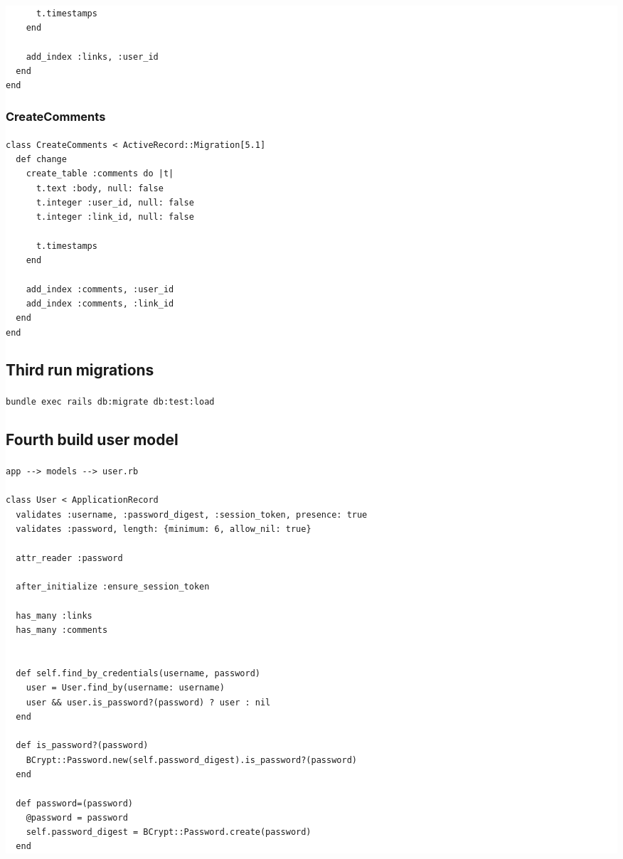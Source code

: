           t.timestamps
        end

        add_index :links, :user_id 
      end
    end


  <h3>CreateComments</h3> 

    class CreateComments < ActiveRecord::Migration[5.1]
      def change
        create_table :comments do |t|
          t.text :body, null: false
          t.integer :user_id, null: false 
          t.integer :link_id, null: false

          t.timestamps 
        end

        add_index :comments, :user_id
        add_index :comments, :link_id
      end
    end


## Third run migrations
    bundle exec rails db:migrate db:test:load


## Fourth build user model
    app --> models --> user.rb

    class User < ApplicationRecord
      validates :username, :password_digest, :session_token, presence: true 
      validates :password, length: {minimum: 6, allow_nil: true}

      attr_reader :password

      after_initialize :ensure_session_token 

      has_many :links
      has_many :comments


      def self.find_by_credentials(username, password)
        user = User.find_by(username: username)
        user && user.is_password?(password) ? user : nil 
      end  

      def is_password?(password)
        BCrypt::Password.new(self.password_digest).is_password?(password)
      end 

      def password=(password)
        @password = password 
        self.password_digest = BCrypt::Password.create(password)
      end 
